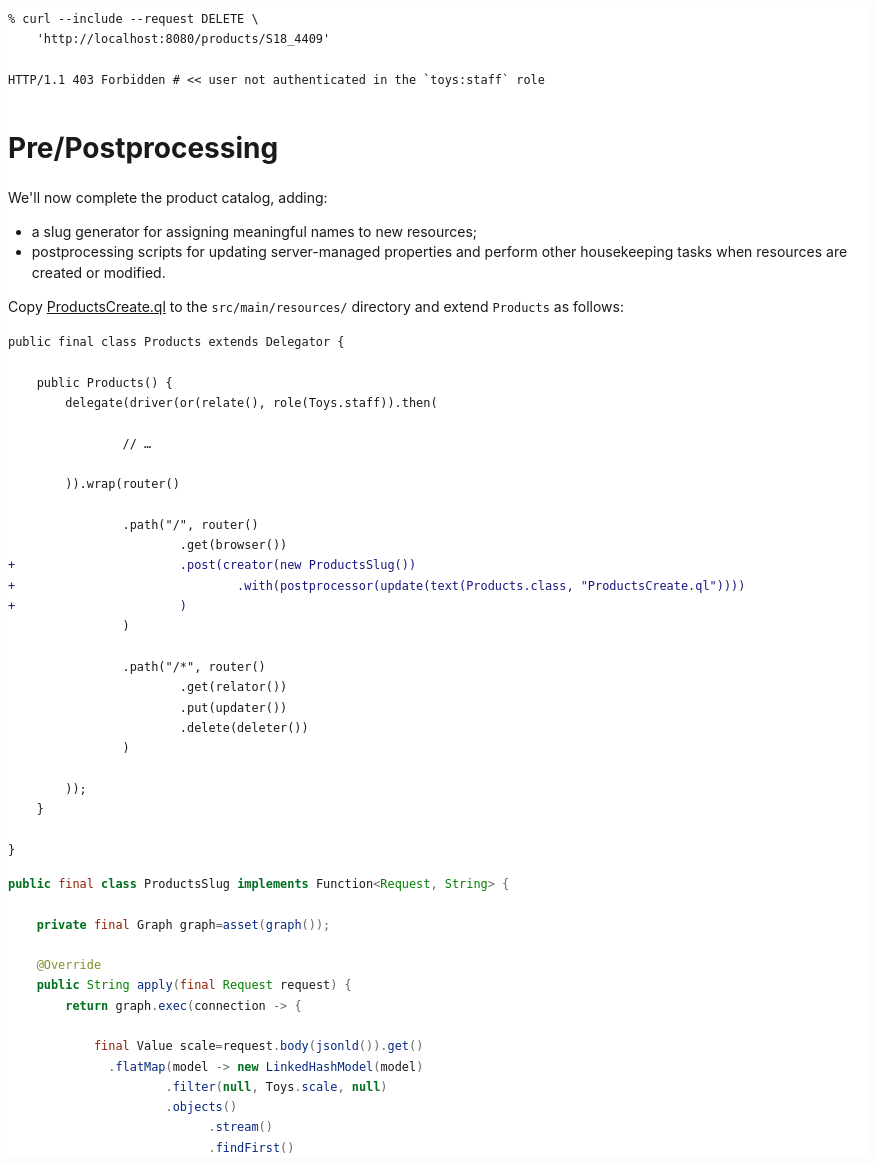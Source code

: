 ```shell
% curl --include --request DELETE \
    'http://localhost:8080/products/S18_4409'
    
HTTP/1.1 403 Forbidden # << user not authenticated in the `toys:staff` role

```

# Pre/Postprocessing

We'll now complete the product catalog, adding:

- a slug generator for assigning meaningful names to new resources;
- postprocessing scripts for updating server-managed properties and perform other housekeeping tasks when resources are
  created or modified.

Copy [ProductsCreate.ql](https://github.com/metreeca/link/tree/main/metreeca-toys/src/main/resources/com/metreeca/toys/ProductsCreate.ql)
to the `src/main/resources/` directory and extend `Products` as follows:

```diff
public final class Products extends Delegator {

	public Products() {
		delegate(driver(or(relate(), role(Toys.staff)).then(
				
				// …
				
		)).wrap(router()

				.path("/", router()
						.get(browser())
+						.post(creator(new ProductsSlug())
+								.with(postprocessor(update(text(Products.class, "ProductsCreate.ql"))))
+						)
				)

				.path("/*", router()
						.get(relator())
						.put(updater())
						.delete(deleter())
				)

		));
	}

}
```

```java
public final class ProductsSlug implements Function<Request, String> {

	private final Graph graph=asset(graph());

	@Override
	public String apply(final Request request) {
		return graph.exec(connection -> {

			final Value scale=request.body(jsonld()).get()
			  .flatMap(model -> new LinkedHashModel(model)
					  .filter(null, Toys.scale, null)
					  .objects()
							.stream()
							.findFirst()
```
